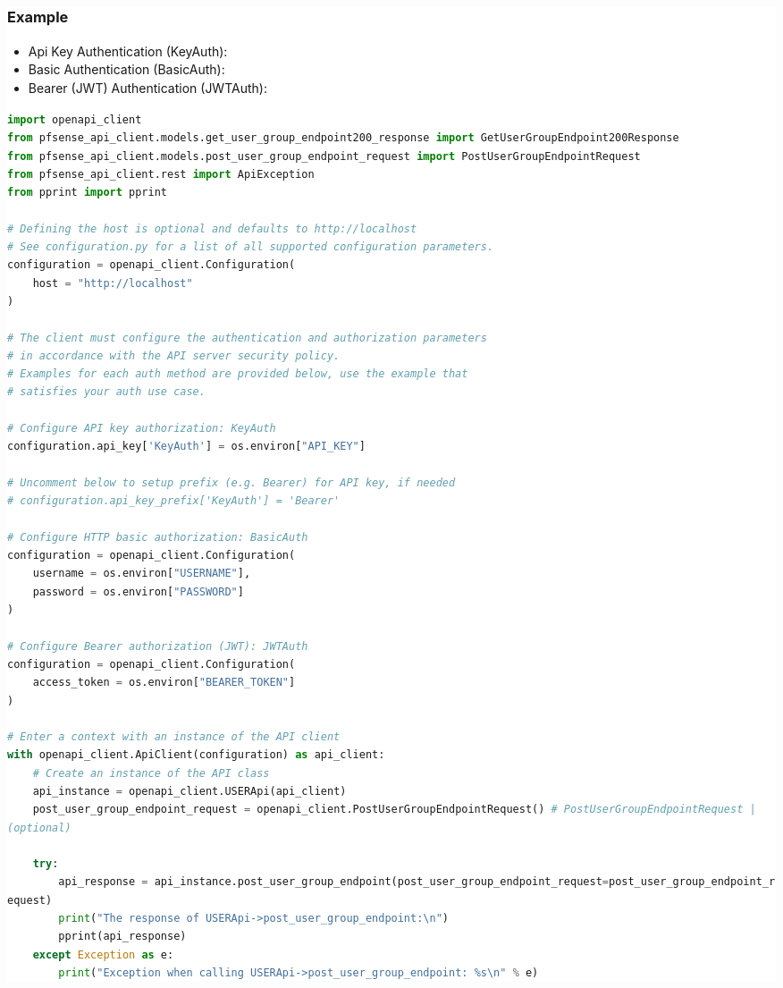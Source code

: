 ### Example

* Api Key Authentication (KeyAuth):
* Basic Authentication (BasicAuth):
* Bearer (JWT) Authentication (JWTAuth):

```python
import openapi_client
from pfsense_api_client.models.get_user_group_endpoint200_response import GetUserGroupEndpoint200Response
from pfsense_api_client.models.post_user_group_endpoint_request import PostUserGroupEndpointRequest
from pfsense_api_client.rest import ApiException
from pprint import pprint

# Defining the host is optional and defaults to http://localhost
# See configuration.py for a list of all supported configuration parameters.
configuration = openapi_client.Configuration(
    host = "http://localhost"
)

# The client must configure the authentication and authorization parameters
# in accordance with the API server security policy.
# Examples for each auth method are provided below, use the example that
# satisfies your auth use case.

# Configure API key authorization: KeyAuth
configuration.api_key['KeyAuth'] = os.environ["API_KEY"]

# Uncomment below to setup prefix (e.g. Bearer) for API key, if needed
# configuration.api_key_prefix['KeyAuth'] = 'Bearer'

# Configure HTTP basic authorization: BasicAuth
configuration = openapi_client.Configuration(
    username = os.environ["USERNAME"],
    password = os.environ["PASSWORD"]
)

# Configure Bearer authorization (JWT): JWTAuth
configuration = openapi_client.Configuration(
    access_token = os.environ["BEARER_TOKEN"]
)

# Enter a context with an instance of the API client
with openapi_client.ApiClient(configuration) as api_client:
    # Create an instance of the API class
    api_instance = openapi_client.USERApi(api_client)
    post_user_group_endpoint_request = openapi_client.PostUserGroupEndpointRequest() # PostUserGroupEndpointRequest |  (optional)

    try:
        api_response = api_instance.post_user_group_endpoint(post_user_group_endpoint_request=post_user_group_endpoint_request)
        print("The response of USERApi->post_user_group_endpoint:\n")
        pprint(api_response)
    except Exception as e:
        print("Exception when calling USERApi->post_user_group_endpoint: %s\n" % e)
```
